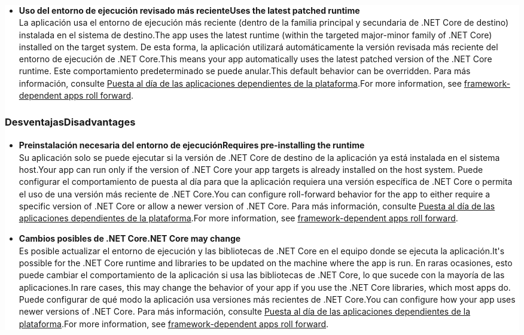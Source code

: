 - <span data-ttu-id="fa52b-188">**Uso del entorno de ejecución revisado más reciente**</span><span class="sxs-lookup"><span data-stu-id="fa52b-188">**Uses the latest patched runtime**</span></span>\
<span data-ttu-id="fa52b-189">La aplicación usa el entorno de ejecución más reciente (dentro de la familia principal y secundaria de .NET Core de destino) instalada en el sistema de destino.</span><span class="sxs-lookup"><span data-stu-id="fa52b-189">The app uses the latest runtime (within the targeted major-minor family of .NET Core) installed on the target system.</span></span> <span data-ttu-id="fa52b-190">De esta forma, la aplicación utilizará automáticamente la versión revisada más reciente del entorno de ejecución de .NET Core.</span><span class="sxs-lookup"><span data-stu-id="fa52b-190">This means your app automatically uses the latest patched version of the .NET Core runtime.</span></span> <span data-ttu-id="fa52b-191">Este comportamiento predeterminado se puede anular.</span><span class="sxs-lookup"><span data-stu-id="fa52b-191">This default behavior can be overridden.</span></span> <span data-ttu-id="fa52b-192">Para más información, consulte [Puesta al día de las aplicaciones dependientes de la plataforma](../versions/selection.md#framework-dependent-apps-roll-forward).</span><span class="sxs-lookup"><span data-stu-id="fa52b-192">For more information, see [framework-dependent apps roll forward](../versions/selection.md#framework-dependent-apps-roll-forward).</span></span>

### <a name="disadvantages"></a><span data-ttu-id="fa52b-193">Desventajas</span><span class="sxs-lookup"><span data-stu-id="fa52b-193">Disadvantages</span></span>

- <span data-ttu-id="fa52b-194">**Preinstalación necesaria del entorno de ejecución**</span><span class="sxs-lookup"><span data-stu-id="fa52b-194">**Requires pre-installing the runtime**</span></span>\
<span data-ttu-id="fa52b-195">Su aplicación solo se puede ejecutar si la versión de .NET Core de destino de la aplicación ya está instalada en el sistema host.</span><span class="sxs-lookup"><span data-stu-id="fa52b-195">Your app can run only if the version of .NET Core your app targets is already installed on the host system.</span></span> <span data-ttu-id="fa52b-196">Puede configurar el comportamiento de puesta al día para que la aplicación requiera una versión específica de .NET Core o permita el uso de una versión más reciente de .NET Core.</span><span class="sxs-lookup"><span data-stu-id="fa52b-196">You can configure roll-forward behavior for the app to either require a specific version of .NET Core or allow a newer version of .NET Core.</span></span> <span data-ttu-id="fa52b-197">Para más información, consulte [Puesta al día de las aplicaciones dependientes de la plataforma](../versions/selection.md#framework-dependent-apps-roll-forward).</span><span class="sxs-lookup"><span data-stu-id="fa52b-197">For more information, see [framework-dependent apps roll forward](../versions/selection.md#framework-dependent-apps-roll-forward).</span></span>

- <span data-ttu-id="fa52b-198">**Cambios posibles de .NET Core**</span><span class="sxs-lookup"><span data-stu-id="fa52b-198">**.NET Core may change**</span></span>\
<span data-ttu-id="fa52b-199">Es posible actualizar el entorno de ejecución y las bibliotecas de .NET Core en el equipo donde se ejecuta la aplicación.</span><span class="sxs-lookup"><span data-stu-id="fa52b-199">It's possible for the .NET Core runtime and libraries to be updated on the machine where the app is run.</span></span> <span data-ttu-id="fa52b-200">En raras ocasiones, esto puede cambiar el comportamiento de la aplicación si usa las bibliotecas de .NET Core, lo que sucede con la mayoría de las aplicaciones.</span><span class="sxs-lookup"><span data-stu-id="fa52b-200">In rare cases, this may change the behavior of your app if you use the .NET Core libraries, which most apps do.</span></span> <span data-ttu-id="fa52b-201">Puede configurar de qué modo la aplicación usa versiones más recientes de .NET Core.</span><span class="sxs-lookup"><span data-stu-id="fa52b-201">You can configure how your app uses newer versions of .NET Core.</span></span> <span data-ttu-id="fa52b-202">Para más información, consulte [Puesta al día de las aplicaciones dependientes de la plataforma](../versions/selection.md#framework-dependent-apps-roll-forward).</span><span class="sxs-lookup"><span data-stu-id="fa52b-202">For more information, see [framework-dependent apps roll forward](../versions/selection.md#framework-dependent-apps-roll-forward).</span></span>
